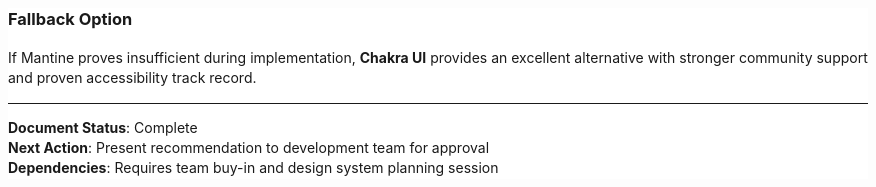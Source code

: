 ### Fallback Option
If Mantine proves insufficient during implementation, **Chakra UI** provides an excellent alternative with stronger community support and proven accessibility track record.

---

**Document Status**: Complete  
**Next Action**: Present recommendation to development team for approval  
**Dependencies**: Requires team buy-in and design system planning session